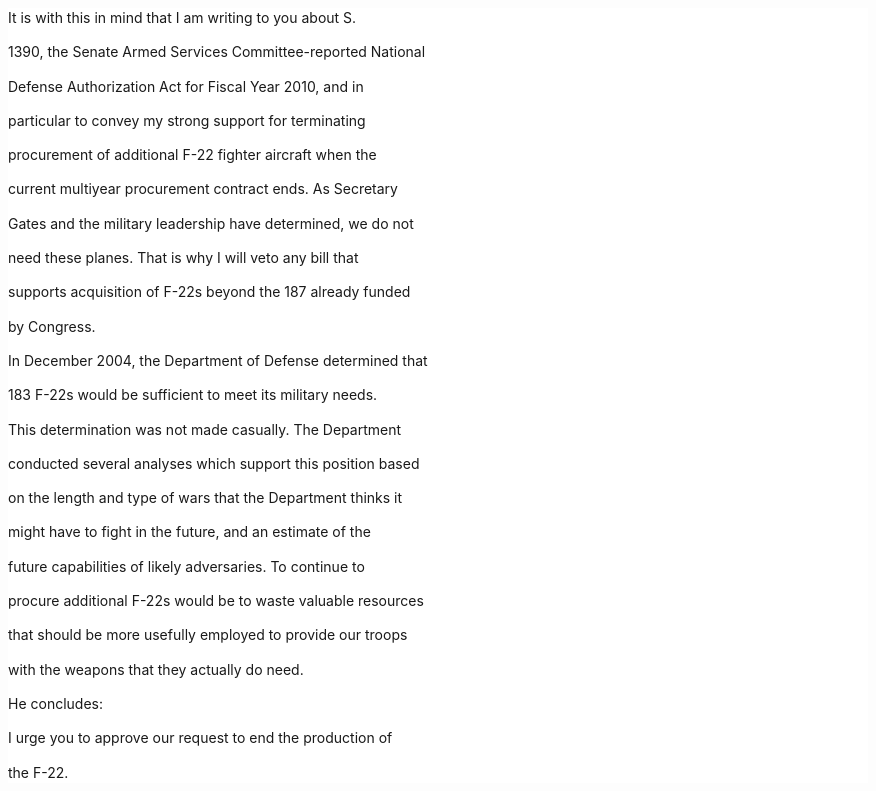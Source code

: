 

 It is with this in mind that I am writing to you about S. 


 1390, the Senate Armed Services Committee-reported National 


 Defense Authorization Act for Fiscal Year 2010, and in 


 particular to convey my strong support for terminating 


 procurement of additional F-22 fighter aircraft when the 


 current multiyear procurement contract ends. As Secretary 


 Gates and the military leadership have determined, we do not 


 need these planes. That is why I will veto any bill that 


 supports acquisition of F-22s beyond the 187 already funded 


 by Congress.



 In December 2004, the Department of Defense determined that 


 183 F-22s would be sufficient to meet its military needs. 


 This determination was not made casually. The Department 


 conducted several analyses which support this position based 


 on the length and type of wars that the Department thinks it 


 might have to fight in the future, and an estimate of the 


 future capabilities of likely adversaries. To continue to 


 procure additional F-22s would be to waste valuable resources 


 that should be more usefully employed to provide our troops 


 with the weapons that they actually do need.


He concludes:




 I urge you to approve our request to end the production of 


 the F-22.

